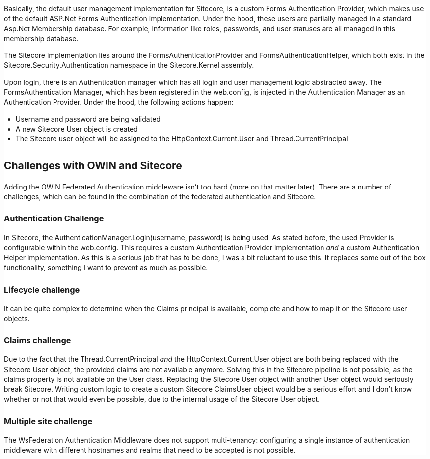 Basically, the default user management implementation for Sitecore, is a custom Forms Authentication Provider, which makes use of the default ASP.Net Forms Authentication implementation. Under the hood, these users are partially managed in a standard Asp.Net Membership database. For example, information like roles, passwords, and user statuses are all managed in this membership database.

The Sitecore implementation lies around the FormsAuthenticationProvider and FormsAuthenticationHelper, which both exist in the Sitecore.Security.Authentication namespace in the Sitecore.Kernel assembly.

Upon login, there is an Authentication manager which has all login and user management logic abstracted away. The FormsAuthentication Manager, which has been registered in the web.config, is injected in the Authentication Manager as an Authentication Provider. Under the hood, the following actions happen:

- Username and password are being validated
- A new Sitecore User object is created
- The Sitecore user object will be assigned to the HttpContext.Current.User and Thread.CurrentPrincipal

## Challenges with OWIN and Sitecore

Adding the OWIN Federated Authentication middleware isn’t too hard (more on that matter later). There are a number of challenges, which can be found in the combination of the federated authentication and Sitecore.

### Authentication Challenge

In Sitecore, the AuthenticationManager.Login(username, password) is being used. As stated before, the used Provider is configurable within the web.config. This requires a custom Authentication Provider implementation _and_ a custom Authentication Helper implementation. As this is a serious job that has to be done, I was a bit reluctant to use this. It replaces some out of the box functionality, something I want to prevent as much as possible.

### Lifecycle challenge

It can be quite complex to determine when the Claims principal is available, complete and how to map it on the Sitecore user objects.

### Claims challenge

Due to the fact that the Thread.CurrentPrincipal _and_ the HttpContext.Current.User object are both being replaced with the Sitecore User object, the provided claims are not available anymore. Solving this in the Sitecore pipeline is not possible, as the claims property is not available on the User class. Replacing the Sitecore User object with another User object would seriously break Sitecore. Writing custom logic to create a custom Sitecore ClaimsUser object would be a serious effort and I don’t know whether or not that would even be possible, due to the internal usage of the Sitecore User object.

### Multiple site challenge

The WsFederation Authentication Middleware does not support multi-tenancy: configuring a single instance of authentication middleware with different hostnames and realms that need to be accepted is not possible.

